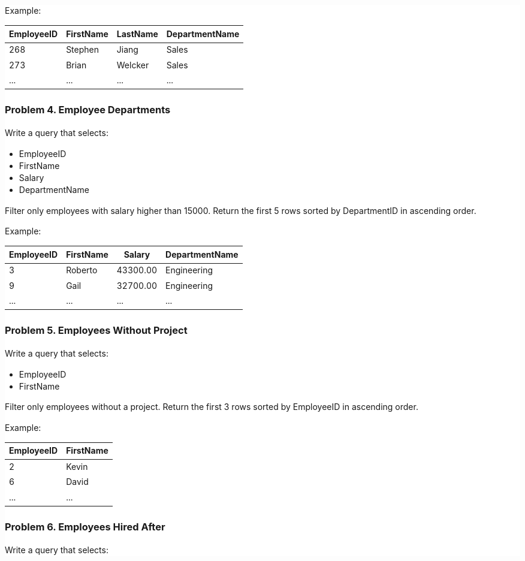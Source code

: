 Example:

| EmployeeID | FirstName | LastName | DepartmentName |
| --- | --- | --- | --- |
| 268 | Stephen | Jiang | Sales |
| 273 | Brian | Welcker | Sales |
| ... | ... | ... | ... |

### Problem 4.	Employee Departments

Write a query that selects:

  +	EmployeeID
  +	FirstName
  +	Salary
  +	DepartmentName

Filter only employees with salary higher than 15000. Return the first 5 rows sorted by DepartmentID in ascending order.

Example:

| EmployeeID | FirstName | Salary | DepartmentName |
| --- | --- | --- | --- |
| 3 | Roberto | 43300.00 | Engineering |
| 9 | Gail | 32700.00 | Engineering |
| ... | ... | ... | ... |

### Problem 5.	Employees Without Project

Write a query that selects:

  +	EmployeeID
  +	FirstName

Filter only employees without a project. Return the first 3 rows sorted by EmployeeID in ascending order.

Example:

| EmployeeID | FirstName |
| --- | --- |
| 2 | Kevin |
| 6 | David |
| ... | ... |

### Problem 6.	Employees Hired After

Write a query that selects:
